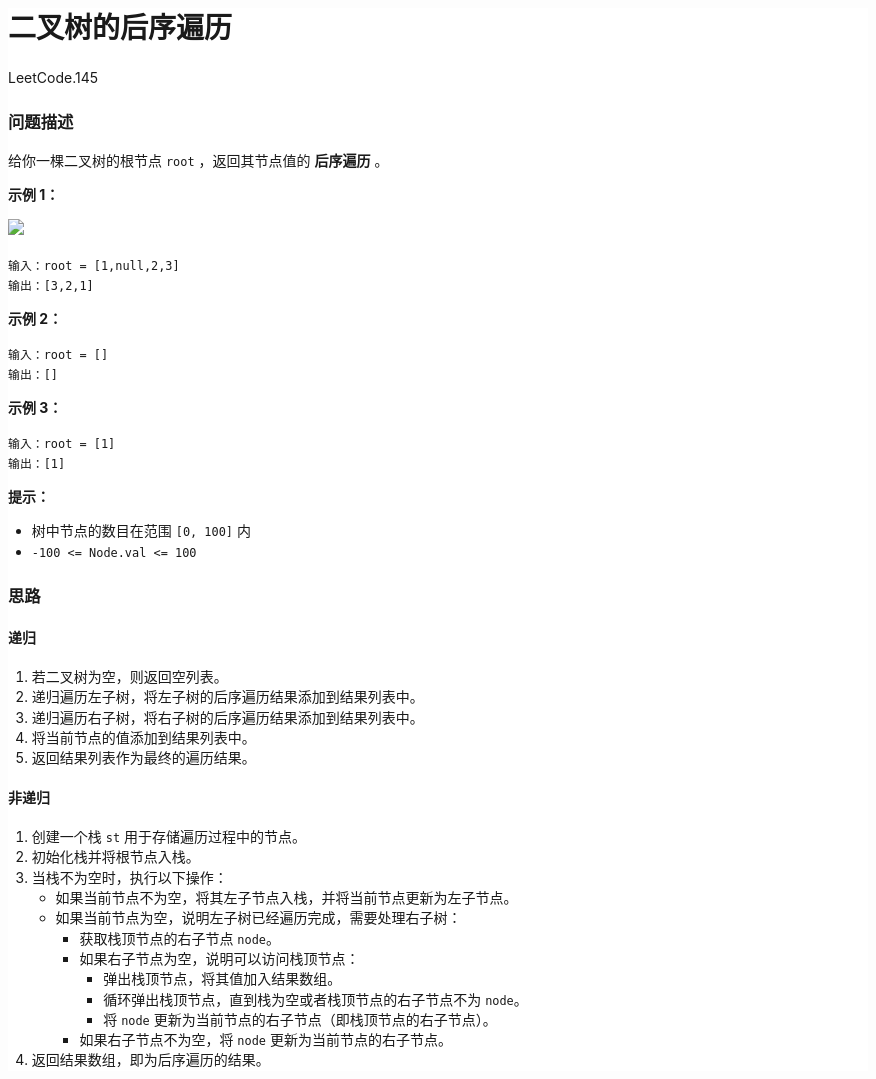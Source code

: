 # 二叉树的后序遍历

LeetCode.145

### 问题描述

给你一棵二叉树的根节点 `root` ，返回其节点值的 **后序遍历** 。

**示例 1：**

![](https://raw.githubusercontent.com/aqjsp/Pictures/main/202403032145343.jpg)

```
输入：root = [1,null,2,3]
输出：[3,2,1]
```

**示例 2：**

```
输入：root = []
输出：[]
```

**示例 3：**

```
输入：root = [1]
输出：[1] 
```

**提示：**

- 树中节点的数目在范围 `[0, 100]` 内
- `-100 <= Node.val <= 100`

### 思路

#### 递归

1. 若二叉树为空，则返回空列表。
2. 递归遍历左子树，将左子树的后序遍历结果添加到结果列表中。
3. 递归遍历右子树，将右子树的后序遍历结果添加到结果列表中。
4. 将当前节点的值添加到结果列表中。
5. 返回结果列表作为最终的遍历结果。

#### 非递归

1. 创建一个栈 `st` 用于存储遍历过程中的节点。
2. 初始化栈并将根节点入栈。
3. 当栈不为空时，执行以下操作：
   - 如果当前节点不为空，将其左子节点入栈，并将当前节点更新为左子节点。
   - 如果当前节点为空，说明左子树已经遍历完成，需要处理右子树：
     - 获取栈顶节点的右子节点 `node`。
     - 如果右子节点为空，说明可以访问栈顶节点：
       - 弹出栈顶节点，将其值加入结果数组。
       - 循环弹出栈顶节点，直到栈为空或者栈顶节点的右子节点不为 `node`。
       - 将 `node` 更新为当前节点的右子节点（即栈顶节点的右子节点）。
     - 如果右子节点不为空，将 `node` 更新为当前节点的右子节点。
4. 返回结果数组，即为后序遍历的结果。

